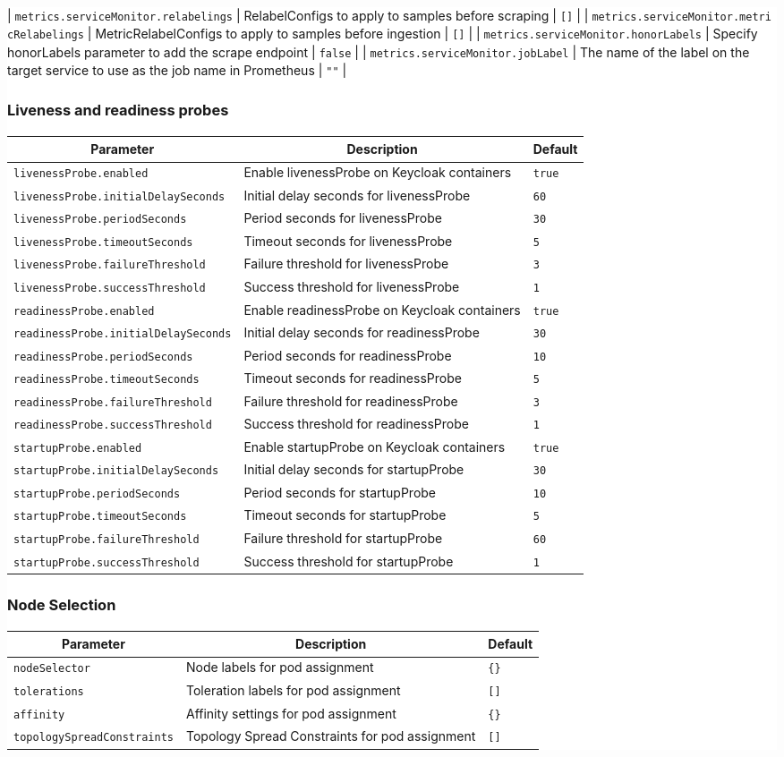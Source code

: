 | `metrics.serviceMonitor.relabelings`       | RelabelConfigs to apply to samples before scraping                               | `[]`           |
| `metrics.serviceMonitor.metricRelabelings` | MetricRelabelConfigs to apply to samples before ingestion                        | `[]`           |
| `metrics.serviceMonitor.honorLabels`       | Specify honorLabels parameter to add the scrape endpoint                         | `false`        |
| `metrics.serviceMonitor.jobLabel`          | The name of the label on the target service to use as the job name in Prometheus | `""`           |

### Liveness and readiness probes

| Parameter                            | Description                                  | Default |
| ------------------------------------ | -------------------------------------------- | ------- |
| `livenessProbe.enabled`              | Enable livenessProbe on Keycloak containers  | `true`  |
| `livenessProbe.initialDelaySeconds`  | Initial delay seconds for livenessProbe      | `60`    |
| `livenessProbe.periodSeconds`        | Period seconds for livenessProbe             | `30`    |
| `livenessProbe.timeoutSeconds`       | Timeout seconds for livenessProbe            | `5`     |
| `livenessProbe.failureThreshold`     | Failure threshold for livenessProbe          | `3`     |
| `livenessProbe.successThreshold`     | Success threshold for livenessProbe          | `1`     |
| `readinessProbe.enabled`             | Enable readinessProbe on Keycloak containers | `true`  |
| `readinessProbe.initialDelaySeconds` | Initial delay seconds for readinessProbe     | `30`    |
| `readinessProbe.periodSeconds`       | Period seconds for readinessProbe            | `10`    |
| `readinessProbe.timeoutSeconds`      | Timeout seconds for readinessProbe           | `5`     |
| `readinessProbe.failureThreshold`    | Failure threshold for readinessProbe         | `3`     |
| `readinessProbe.successThreshold`    | Success threshold for readinessProbe         | `1`     |
| `startupProbe.enabled`               | Enable startupProbe on Keycloak containers   | `true`  |
| `startupProbe.initialDelaySeconds`   | Initial delay seconds for startupProbe       | `30`    |
| `startupProbe.periodSeconds`         | Period seconds for startupProbe              | `10`    |
| `startupProbe.timeoutSeconds`        | Timeout seconds for startupProbe             | `5`     |
| `startupProbe.failureThreshold`      | Failure threshold for startupProbe           | `60`    |
| `startupProbe.successThreshold`      | Success threshold for startupProbe           | `1`     |

### Node Selection

| Parameter                   | Description                                    | Default |
| --------------------------- | ---------------------------------------------- | ------- |
| `nodeSelector`              | Node labels for pod assignment                 | `{}`    |
| `tolerations`               | Toleration labels for pod assignment           | `[]`    |
| `affinity`                  | Affinity settings for pod assignment           | `{}`    |
| `topologySpreadConstraints` | Topology Spread Constraints for pod assignment | `[]`    |
